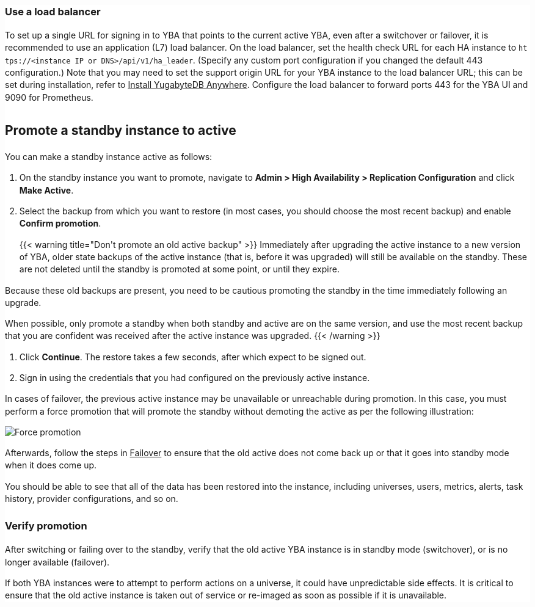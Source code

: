 ### Use a load balancer

To set up a single URL for signing in to YBA that points to the current active YBA, even after a switchover or failover, it is recommended to use an application (L7) load balancer. On the load balancer, set the health check URL for each HA instance to `https://<instance IP or DNS>/api/v1/ha_leader`. (Specify any custom port configuration if you changed the default 443 configuration.) Note that you may need to set the support origin URL for your YBA instance to the load balancer URL; this can be set during installation, refer to [Install YugabyteDB Anywhere](../../install-yugabyte-platform/install-software/installer/). Configure the load balancer to forward ports 443 for the YBA UI and 9090 for Prometheus.

## Promote a standby instance to active

You can make a standby instance active as follows:

1. On the standby instance you want to promote, navigate to **Admin > High Availability > Replication Configuration** and click **Make Active**.

1. Select the backup from which you want to restore (in most cases, you should choose the most recent backup) and enable **Confirm promotion**.

    {{< warning title="Don't promote an old active backup" >}}
Immediately after upgrading the active instance to a new version of YBA, older state backups of the active instance (that is, before it was upgraded) will still be available on the standby. These are not deleted until the standby is promoted at some point, or until they expire.

Because these old backups are present, you need to be cautious promoting the standby in the time immediately following an upgrade.

When possible, only promote a standby when both standby and active are on the same version, and use the most recent backup that you are confident was received after the active instance was upgraded.
    {{< /warning >}}

1. Click **Continue**. The restore takes a few seconds, after which expect to be signed out.

1. Sign in using the credentials that you had configured on the previously active instance.

In cases of failover, the previous active instance may be unavailable or unreachable during promotion. In this case, you must perform a force promotion that will promote the standby without demoting the active as per the following illustration:

![Force promotion](/images/yp/high-availability/ha-force-promotion.png)

Afterwards, follow the steps in [Failover](#failover) to ensure that the old active does not come back up or that it goes into standby mode when it does come up.

You should be able to see that all of the data has been restored into the instance, including universes, users, metrics, alerts, task history, provider configurations, and so on.

### Verify promotion

After switching or failing over to the standby, verify that the old active YBA instance is in standby mode (switchover), or is no longer available (failover).

If both YBA instances were to attempt to perform actions on a universe, it could have unpredictable side effects. It is critical to ensure that the old active instance is taken out of service or re-imaged as soon as possible if it is unavailable.
